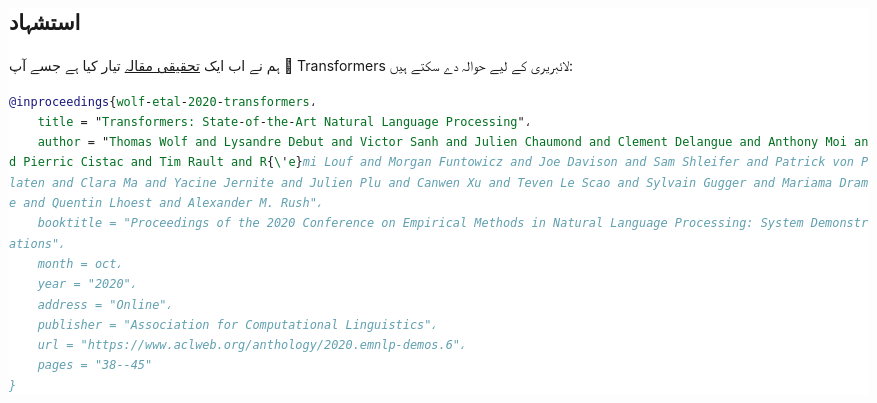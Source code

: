 ## استشہاد

ہم نے اب ایک [تحقیقی مقالہ](https://www.aclweb.org/anthology/2020.emnlp-demos.6/) تیار کیا ہے جسے آپ 🤗 Transformers لائبریری کے لیے حوالہ دے سکتے ہیں:

```bibtex
@inproceedings{wolf-etal-2020-transformers،
    title = "Transformers: State-of-the-Art Natural Language Processing"،
    author = "Thomas Wolf and Lysandre Debut and Victor Sanh and Julien Chaumond and Clement Delangue and Anthony Moi and Pierric Cistac and Tim Rault and R{\'e}mi Louf and Morgan Funtowicz and Joe Davison and Sam Shleifer and Patrick von Platen and Clara Ma and Yacine Jernite and Julien Plu and Canwen Xu and Teven Le Scao and Sylvain Gugger and Mariama Drame and Quentin Lhoest and Alexander M. Rush"،
    booktitle = "Proceedings of the 2020 Conference on Empirical Methods in Natural Language Processing: System Demonstrations"،
    month = oct،
    year = "2020"،
    address = "Online"،
    publisher = "Association for Computational Linguistics"،
    url = "https://www.aclweb.org/anthology/2020.emnlp-demos.6"،
    pages = "38--45"
}
```
